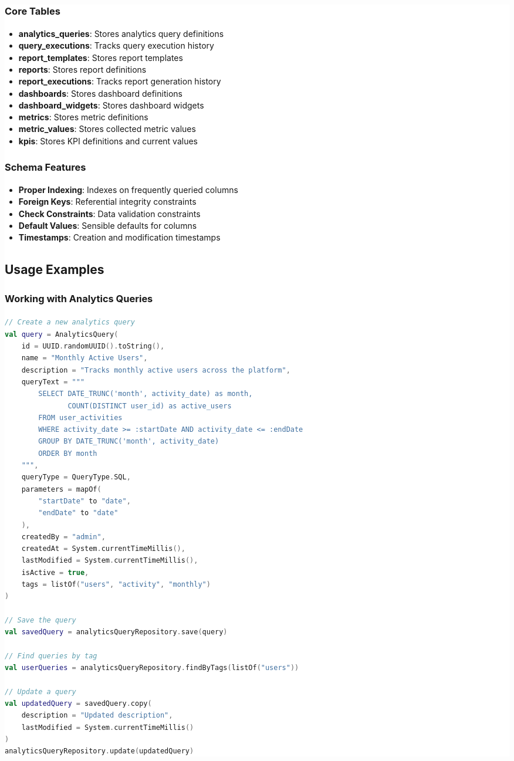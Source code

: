 ### Core Tables

- **analytics_queries**: Stores analytics query definitions
- **query_executions**: Tracks query execution history
- **report_templates**: Stores report templates
- **reports**: Stores report definitions
- **report_executions**: Tracks report generation history
- **dashboards**: Stores dashboard definitions
- **dashboard_widgets**: Stores dashboard widgets
- **metrics**: Stores metric definitions
- **metric_values**: Stores collected metric values
- **kpis**: Stores KPI definitions and current values

### Schema Features

- **Proper Indexing**: Indexes on frequently queried columns
- **Foreign Keys**: Referential integrity constraints
- **Check Constraints**: Data validation constraints
- **Default Values**: Sensible defaults for columns
- **Timestamps**: Creation and modification timestamps

## Usage Examples

### Working with Analytics Queries

```kotlin
// Create a new analytics query
val query = AnalyticsQuery(
    id = UUID.randomUUID().toString(),
    name = "Monthly Active Users",
    description = "Tracks monthly active users across the platform",
    queryText = """
        SELECT DATE_TRUNC('month', activity_date) as month,
               COUNT(DISTINCT user_id) as active_users
        FROM user_activities
        WHERE activity_date >= :startDate AND activity_date <= :endDate
        GROUP BY DATE_TRUNC('month', activity_date)
        ORDER BY month
    """,
    queryType = QueryType.SQL,
    parameters = mapOf(
        "startDate" to "date",
        "endDate" to "date"
    ),
    createdBy = "admin",
    createdAt = System.currentTimeMillis(),
    lastModified = System.currentTimeMillis(),
    isActive = true,
    tags = listOf("users", "activity", "monthly")
)

// Save the query
val savedQuery = analyticsQueryRepository.save(query)

// Find queries by tag
val userQueries = analyticsQueryRepository.findByTags(listOf("users"))

// Update a query
val updatedQuery = savedQuery.copy(
    description = "Updated description",
    lastModified = System.currentTimeMillis()
)
analyticsQueryRepository.update(updatedQuery)
```